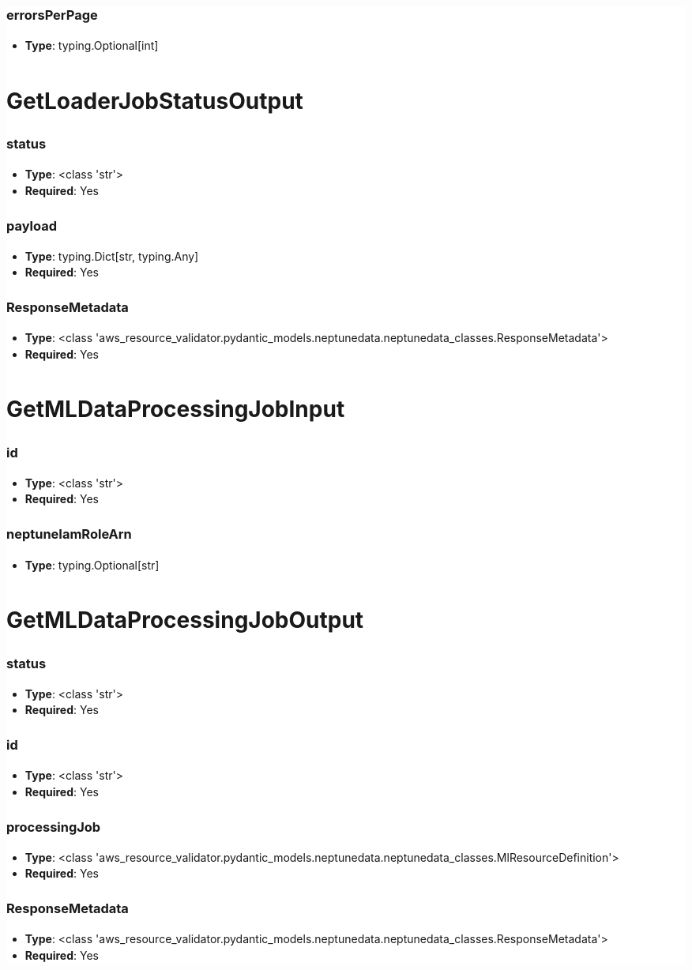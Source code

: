 ### errorsPerPage
- **Type**: typing.Optional[int]


# GetLoaderJobStatusOutput

### status
- **Type**: <class 'str'>
- **Required**: Yes

### payload
- **Type**: typing.Dict[str, typing.Any]
- **Required**: Yes

### ResponseMetadata
- **Type**: <class 'aws_resource_validator.pydantic_models.neptunedata.neptunedata_classes.ResponseMetadata'>
- **Required**: Yes


# GetMLDataProcessingJobInput

### id
- **Type**: <class 'str'>
- **Required**: Yes

### neptuneIamRoleArn
- **Type**: typing.Optional[str]


# GetMLDataProcessingJobOutput

### status
- **Type**: <class 'str'>
- **Required**: Yes

### id
- **Type**: <class 'str'>
- **Required**: Yes

### processingJob
- **Type**: <class 'aws_resource_validator.pydantic_models.neptunedata.neptunedata_classes.MlResourceDefinition'>
- **Required**: Yes

### ResponseMetadata
- **Type**: <class 'aws_resource_validator.pydantic_models.neptunedata.neptunedata_classes.ResponseMetadata'>
- **Required**: Yes
